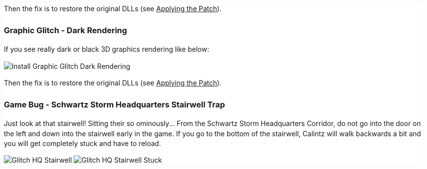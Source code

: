 Then the fix is to restore the original DLLs (see [Applying the Patch](#applying-the-patch)).


### Graphic Glitch - Dark Rendering ###

If you see really dark or black 3D graphics rendering like below:

![Install Graphic Glitch Dark Rendering](guide_assets/install/install_glitch_darkRendering.png)

Then the fix is to restore the original DLLs (see [Applying the Patch](#applying-the-patch)).


### Game Bug - Schwartz Storm Headquarters Stairwell Trap ###

Just look at that stairwell!  Sitting their so ominously...  From the Schwartz Storm Headquarters Corridor, do not go into the door on the left and down into the stairwell early in the game.  If you go to the bottom of the stairwell, Calintz will walk backwards a bit and you will get completely stuck and have to reload.

![Glitch HQ Stairwell](guide_assets/gameplay/glitch_hq_stairwell1.png)
![Glitch HQ Stairwell Stuck](guide_assets/gameplay/glitch_hq_stairwell2.png)


